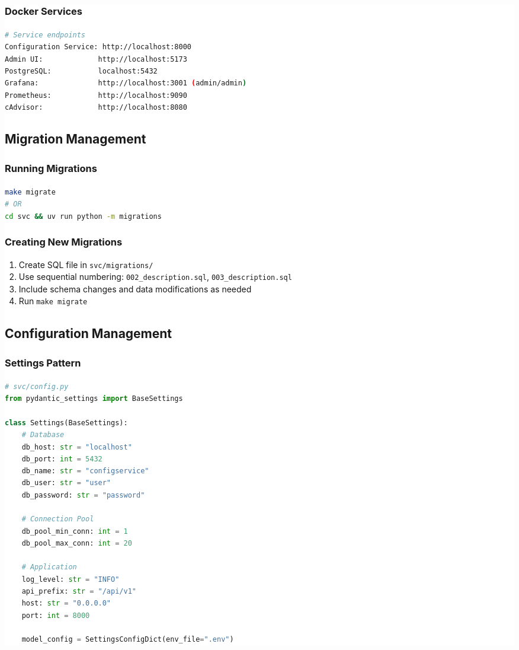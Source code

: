 ### Docker Services
```bash
# Service endpoints
Configuration Service: http://localhost:8000
Admin UI:             http://localhost:5173
PostgreSQL:           localhost:5432
Grafana:              http://localhost:3001 (admin/admin)
Prometheus:           http://localhost:9090
cAdvisor:             http://localhost:8080
```

## Migration Management

### Running Migrations
```bash
make migrate
# OR
cd svc && uv run python -m migrations
```

### Creating New Migrations
1. Create SQL file in `svc/migrations/`
2. Use sequential numbering: `002_description.sql`, `003_description.sql`
3. Include schema changes and data modifications as needed
4. Run `make migrate`

## Configuration Management

### Settings Pattern
```python
# svc/config.py
from pydantic_settings import BaseSettings

class Settings(BaseSettings):
    # Database
    db_host: str = "localhost"
    db_port: int = 5432
    db_name: str = "configservice"
    db_user: str = "user"
    db_password: str = "password"

    # Connection Pool
    db_pool_min_conn: int = 1
    db_pool_max_conn: int = 20

    # Application
    log_level: str = "INFO"
    api_prefix: str = "/api/v1"
    host: str = "0.0.0.0"
    port: int = 8000

    model_config = SettingsConfigDict(env_file=".env")
```
